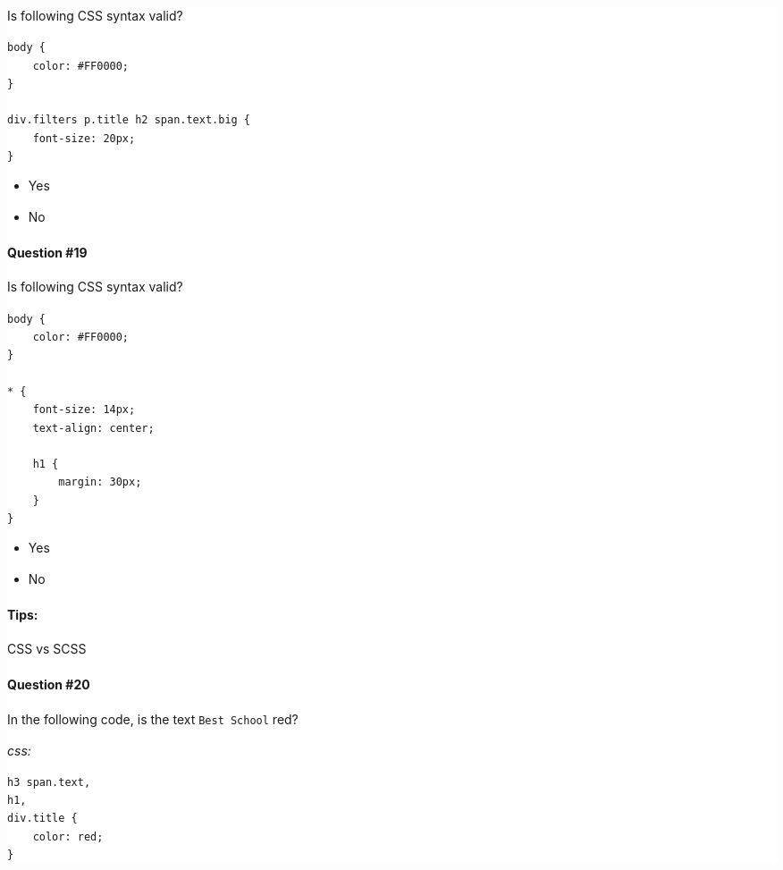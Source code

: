 Is following CSS syntax valid?

```
body {
    color: #FF0000;
}

div.filters p.title h2 span.text.big {
    font-size: 20px;
}
```

- Yes
    
- No
    

#### Question #19

Is following CSS syntax valid?

```
body {
    color: #FF0000;
}

* {
    font-size: 14px;
    text-align: center;

    h1 {
        margin: 30px;
    }
}
```

- Yes
    
- No
    

#### Tips:

CSS vs SCSS

#### Question #20

In the following code, is the text `Best School` red?

_css:_

```
h3 span.text,
h1,
div.title {
    color: red;
}
```
